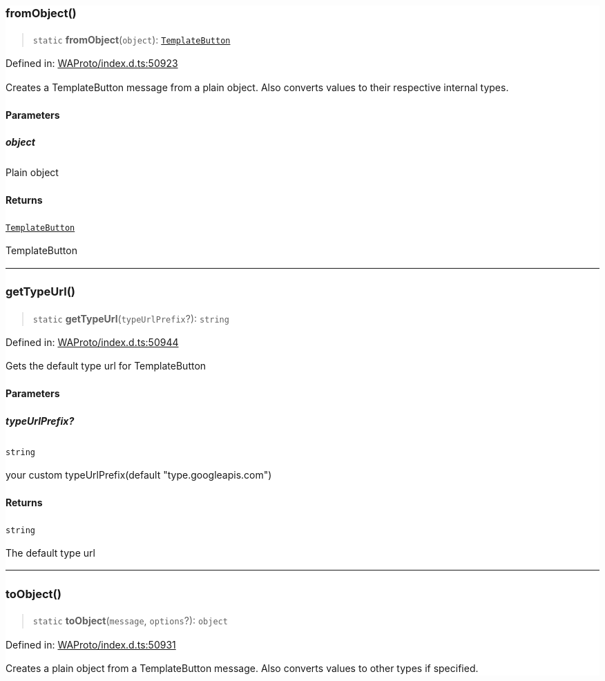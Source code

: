 ### fromObject()

> `static` **fromObject**(`object`): [`TemplateButton`](TemplateButton.md)

Defined in: [WAProto/index.d.ts:50923](https://github.com/Fokusdotid/bail/blob/8a30cf93a8ac726f06d1ad6578695812a8253e53/WAProto/index.d.ts#L50923)

Creates a TemplateButton message from a plain object. Also converts values to their respective internal types.

#### Parameters

##### object

Plain object

#### Returns

[`TemplateButton`](TemplateButton.md)

TemplateButton

***

### getTypeUrl()

> `static` **getTypeUrl**(`typeUrlPrefix`?): `string`

Defined in: [WAProto/index.d.ts:50944](https://github.com/Fokusdotid/bail/blob/8a30cf93a8ac726f06d1ad6578695812a8253e53/WAProto/index.d.ts#L50944)

Gets the default type url for TemplateButton

#### Parameters

##### typeUrlPrefix?

`string`

your custom typeUrlPrefix(default "type.googleapis.com")

#### Returns

`string`

The default type url

***

### toObject()

> `static` **toObject**(`message`, `options`?): `object`

Defined in: [WAProto/index.d.ts:50931](https://github.com/Fokusdotid/bail/blob/8a30cf93a8ac726f06d1ad6578695812a8253e53/WAProto/index.d.ts#L50931)

Creates a plain object from a TemplateButton message. Also converts values to other types if specified.
